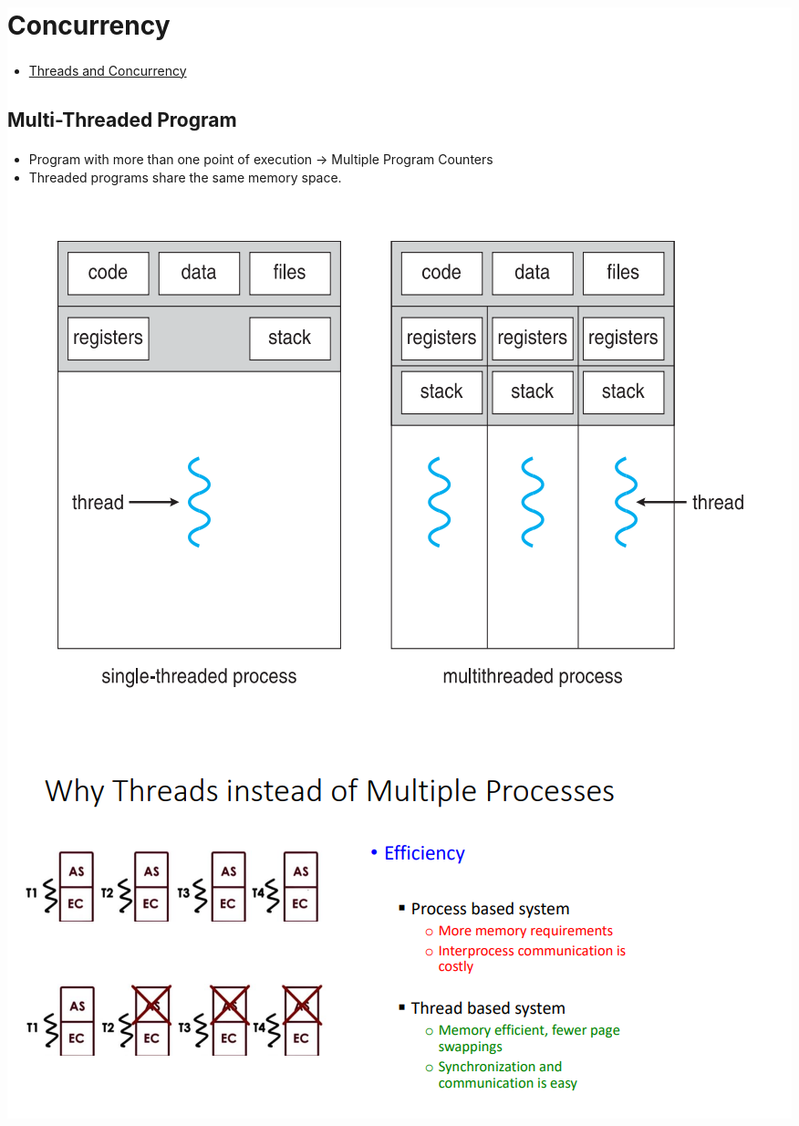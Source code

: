 # Concurrency

- [Threads and Concurrency](https://applied-programming.github.io/Operating-Systems-Notes/3-Threads-and-Concurrency/)

## Multi-Threaded Program

- Program with more than one point of execution → Multiple Program Counters
- Threaded programs share the same memory space.

![Untitled](./img/Untitled%2070.png)

![Untitled](./img/Untitled%2071.png)